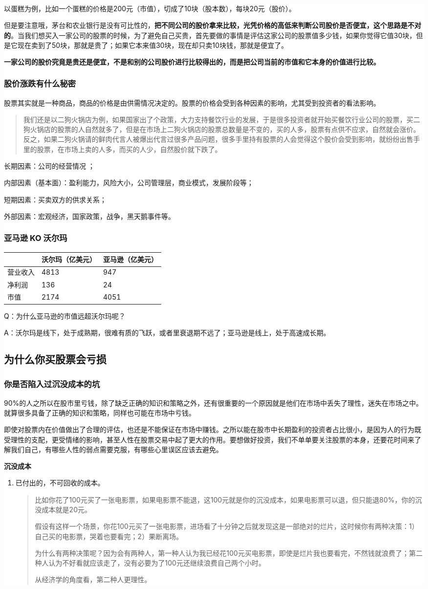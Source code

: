 以蛋糕为例，比如一个蛋糕的价格是200元（市值），切成了10块（股本数），每块20元（股价）。  

但是要注意哦，茅台和农业银行是没有可比性的，**把不同公司的股价拿来比较，光凭价格的高低来判断公司股价是否便宜，这个思路是不对的**。当我们想买入一家公司的股票的时候，为了避免自己买贵，首先要做的事情是评估这家公司的股票值多少钱，如果你觉得它值30块，但是它现在卖到了50块，那就是贵了；如果它本来值30块，现在却只卖10块钱，那就是便宜了。  

**一家公司的股价究竟是贵还是便宜，不是和别的公司股价进行比较得出的，而是把公司当前的市值和它本身的价值进行比较。**  

### 股价涨跌有什么秘密  

股票其实就是一种商品，商品的价格是由供需情况决定的。股票的价格会受到各种因素的影响，尤其受到投资者的看法影响。  

> 我们还是以二狗火锅店为例，如果国家出了个政策，大力支持餐饮行业的发展，于是很多投资者就开始买餐饮行业公司的股票，买二狗火锅店的股票的人自然就多了，但是在市场上二狗火锅店的股票总数量是不变的，买的人多，股票有点供不应求，自然就会涨价。反之，如果二狗火锅请的鲜肉代言人被爆出代言过很多产品问题，很多手里持有股票的人会觉得这个股价会受到影响，就纷纷出售手里的股票，在市场上卖的人多，而买的人少，自然股价就下跌了。  

长期因素：公司的经营情况  ；

内部因素（基本面）：盈利能力，风险大小，公司管理层，商业模式，发展阶段等；  

短期因素：买卖双方的供求关系；  

外部因素：宏观经济，国家政策，战争，黑天鹅事件等。  

### 亚马逊 KO 沃尔玛  

|          | 沃尔玛（亿美元） | 亚马逊（亿美元） |
| -------- | ---------------- | ---------------- |
| 营业收入 | 4813             | 947              |
| 净利润   | 136              | 24               |
| 市值     | 2174             | 4051             |

Q：为什么亚马逊的市值远超沃尔玛呢？  

A：沃尔玛是线下，处于成熟期，很难有质的飞跃，或者里衰退期不远了；亚马逊是线上，处于高速成长期。  

## 为什么你买股票会亏损  

### 你是否陷入过沉没成本的坑  

90%的人之所以在股市里亏钱，除了缺乏正确的知识和策略之外，还有很重要的一个原因就是他们在市场中丢失了理性，迷失在市场之中。就算很多具备了正确的知识和策略，同样也可能在市场中亏钱。  

即使对股票内在价值做出了合理的评估，也还是不能保证在市场中赚钱。之所以能在股市中长期盈利的投资者占比很小，是因为人的行为既受理性的支配，更受情绪的影响，甚至人性在股票交易中起了更大的作用。要想做好投资，我们不单单要关注股票的本身，还要花时间来了解我们自己，有哪些人性的弱点需要克服，有哪些心里误区应该去避免。  

**沉没成本**  

1. 已付出的，不可回收的成本。  

   > 比如你花了100元买了一张电影票，如果电影票不能退，这100元就是你的沉没成本，如果电影票可以退，但只能退80%，你的沉没成本就是20元。  
   >
   > 假设有这样一个场景，你花100元买了一张电影票，进场看了十分钟之后就发现这是一部绝对的烂片，这时候你有两种决策：1）自己买的电影票，哭着也要看完；2）果断离场。  
   >
   > 为什么有两种决策呢？因为会有两种人，第一种人认为我已经花100元买电影票，即使是烂片我也要看完，不然钱就浪费了；第二种人认为不好看就应该走了，没有必要为了100元还继续浪费自己两个小时。  
   >
   > 从经济学的角度看，第二种人更理性。  
